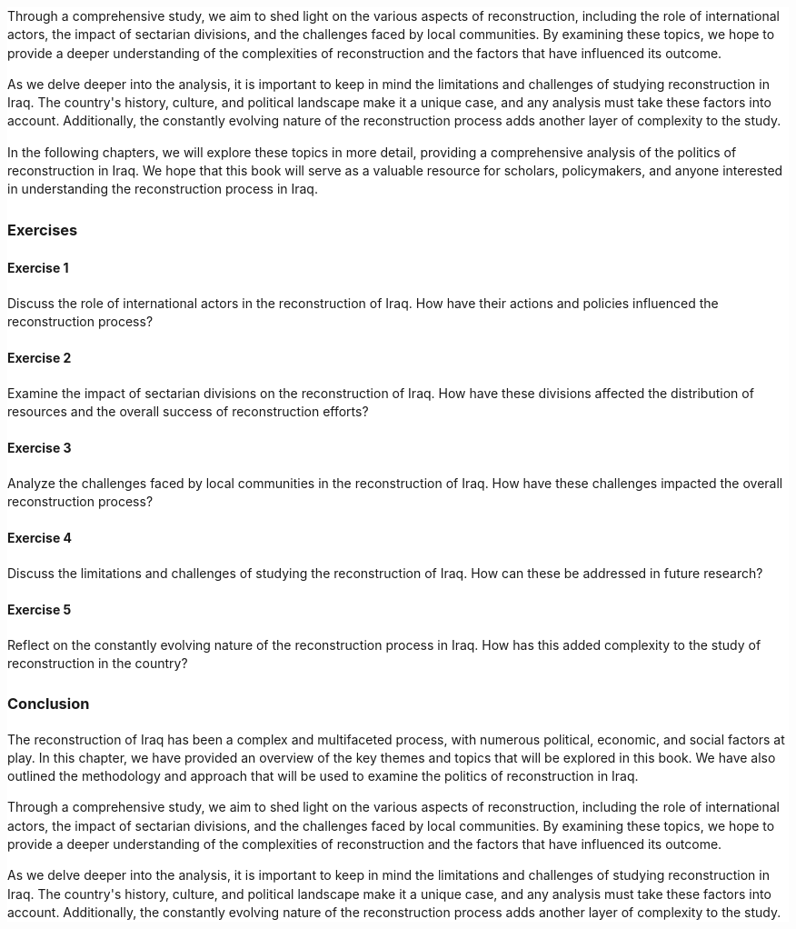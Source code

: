 Through a comprehensive study, we aim to shed light on the various aspects of reconstruction, including the role of international actors, the impact of sectarian divisions, and the challenges faced by local communities. By examining these topics, we hope to provide a deeper understanding of the complexities of reconstruction and the factors that have influenced its outcome.

As we delve deeper into the analysis, it is important to keep in mind the limitations and challenges of studying reconstruction in Iraq. The country's history, culture, and political landscape make it a unique case, and any analysis must take these factors into account. Additionally, the constantly evolving nature of the reconstruction process adds another layer of complexity to the study.

In the following chapters, we will explore these topics in more detail, providing a comprehensive analysis of the politics of reconstruction in Iraq. We hope that this book will serve as a valuable resource for scholars, policymakers, and anyone interested in understanding the reconstruction process in Iraq.

### Exercises

#### Exercise 1
Discuss the role of international actors in the reconstruction of Iraq. How have their actions and policies influenced the reconstruction process?

#### Exercise 2
Examine the impact of sectarian divisions on the reconstruction of Iraq. How have these divisions affected the distribution of resources and the overall success of reconstruction efforts?

#### Exercise 3
Analyze the challenges faced by local communities in the reconstruction of Iraq. How have these challenges impacted the overall reconstruction process?

#### Exercise 4
Discuss the limitations and challenges of studying the reconstruction of Iraq. How can these be addressed in future research?

#### Exercise 5
Reflect on the constantly evolving nature of the reconstruction process in Iraq. How has this added complexity to the study of reconstruction in the country?


### Conclusion

The reconstruction of Iraq has been a complex and multifaceted process, with numerous political, economic, and social factors at play. In this chapter, we have provided an overview of the key themes and topics that will be explored in this book. We have also outlined the methodology and approach that will be used to examine the politics of reconstruction in Iraq.

Through a comprehensive study, we aim to shed light on the various aspects of reconstruction, including the role of international actors, the impact of sectarian divisions, and the challenges faced by local communities. By examining these topics, we hope to provide a deeper understanding of the complexities of reconstruction and the factors that have influenced its outcome.

As we delve deeper into the analysis, it is important to keep in mind the limitations and challenges of studying reconstruction in Iraq. The country's history, culture, and political landscape make it a unique case, and any analysis must take these factors into account. Additionally, the constantly evolving nature of the reconstruction process adds another layer of complexity to the study.
